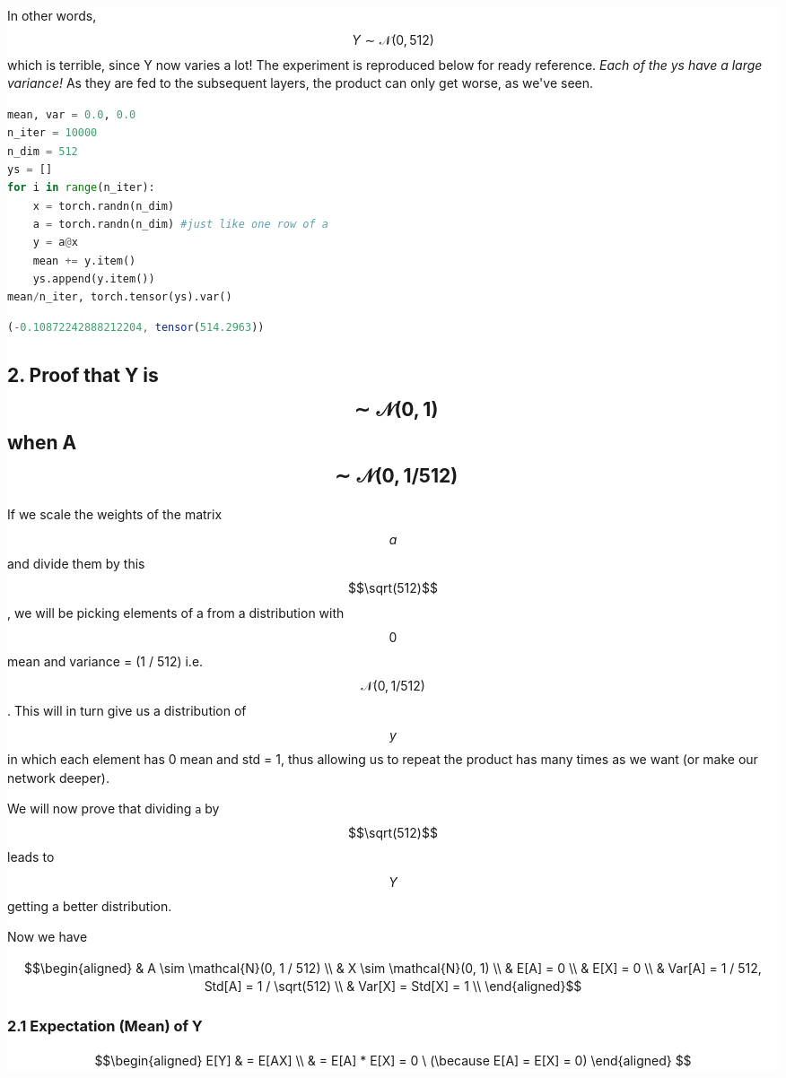 In other words, $$Y \sim  \mathcal{N}(0, 512)$$ which is terrible, since Y now varies a lot! The experiment is reproduced below for ready reference. *Each of the ys have a large variance!* As they are fed to the subsequent layers, the product can only get worse, as we've seen.

 
  

```python
mean, var = 0.0, 0.0
n_iter = 10000
n_dim = 512
ys = []
for i in range(n_iter):
	x = torch.randn(n_dim)
	a = torch.randn(n_dim) #just like one row of a
	y = a@x
	mean += y.item()
	ys.append(y.item())
mean/n_iter, torch.tensor(ys).var()
``` 

```js
(-0.10872242888212204, tensor(514.2963))
```

## 2. Proof that Y is $$\sim  \mathcal{N}(0, 1)$$  when A $$\sim  \mathcal{N}(0, 1 / 512)$$

If we scale the weights of the matrix $$a$$ and divide them by this $$\sqrt(512)$$, we will be picking elements of a from a distribution with $$0$$ mean and variance = (1 / 512) i.e.  $$\mathcal{N}(0, 1 / 512)$$. This will in turn give us a distribution of $$y$$ in which each element has 0 mean and std = 1, thus allowing us to repeat the product has many times as we want (or make our network deeper).

We will now prove that dividing ``a`` by $$\sqrt(512)$$ leads to $$Y$$ getting a better distribution.

  

Now we have

  

$$\begin{aligned}
& A \sim  \mathcal{N}(0, 1 / 512) \\
& X \sim  \mathcal{N}(0, 1) \\
& E[A] = 0 \\
& E[X] = 0 \\
& Var[A] = 1 / 512, Std[A] = 1 / \sqrt(512) \\
& Var[X] = Std[X] = 1 \\
\end{aligned}$$

  

### 2.1 Expectation (Mean) of Y

$$\begin{aligned}
E[Y] & = E[AX] \\
& = E[A] * E[X] = 0 \ (\because E[A] = E[X] = 0)
\end{aligned}
$$
